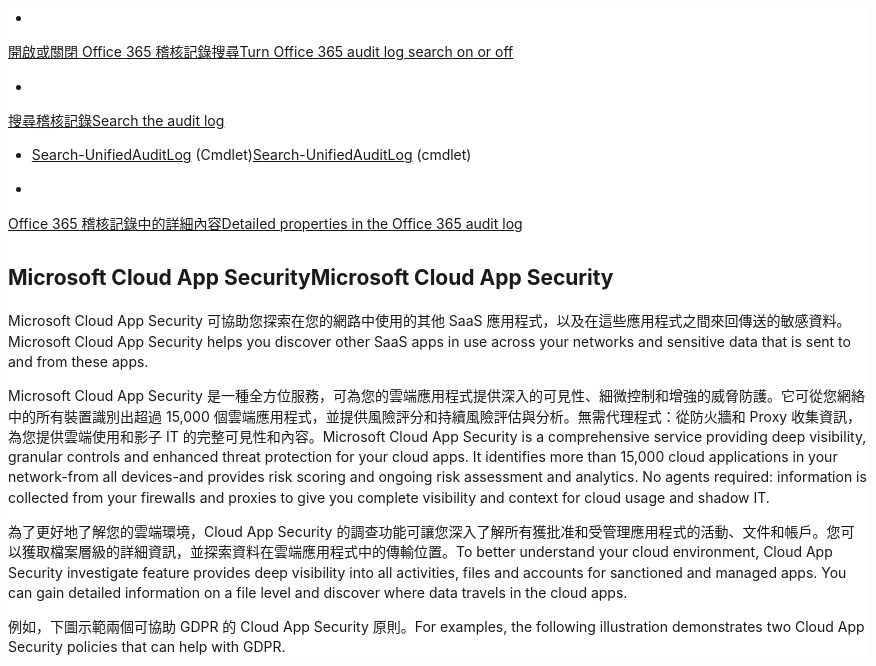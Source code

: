 -   <span data-ttu-id="4b8c0-152">
  [開啟或關閉 Office 365 稽核記錄搜尋](https://support.office.com/zh-TW/article/Turn-Office-365-audit-log-search-on-or-off-e893b19a-660c-41f2-9074-d3631c95a014)</span><span class="sxs-lookup"><span data-stu-id="4b8c0-152">[Turn Office 365 audit log search on or off](https://support.office.com/en-us/article/Turn-Office-365-audit-log-search-on-or-off-e893b19a-660c-41f2-9074-d3631c95a014)</span></span>

-   <span data-ttu-id="4b8c0-153">
  [搜尋稽核記錄](https://support.office.com/zh-TW/article/Search-the-audit-log-in-the-Office-365-Security-Compliance-Center-0d4d0f35-390b-4518-800e-0c7ec95e946c?ui=en-US&rs=en-US&ad=US)</span><span class="sxs-lookup"><span data-stu-id="4b8c0-153">[Search the audit log](https://support.office.com/en-us/article/Search-the-audit-log-in-the-Office-365-Security-Compliance-Center-0d4d0f35-390b-4518-800e-0c7ec95e946c?ui=en-US&rs=en-US&ad=US)</span></span>

-   <span data-ttu-id="4b8c0-154">[Search-UnifiedAuditLog](https://technet.microsoft.com/en-us/library/mt238501(v=exchg.160).aspx) (Cmdlet)</span><span class="sxs-lookup"><span data-stu-id="4b8c0-154">[Search-UnifiedAuditLog](https://technet.microsoft.com/en-us/library/mt238501(v=exchg.160).aspx) (cmdlet)</span></span> 

-   <span data-ttu-id="4b8c0-155">
  [Office 365 稽核記錄中的詳細內容](https://support.office.com/zh-TW/article/Detailed-properties-in-the-Office-365-audit-log-ce004100-9e7f-443e-942b-9b04098fcfc3)</span><span class="sxs-lookup"><span data-stu-id="4b8c0-155">[Detailed properties in the Office 365 audit log](https://support.office.com/en-us/article/Detailed-properties-in-the-Office-365-audit-log-ce004100-9e7f-443e-942b-9b04098fcfc3)</span></span>

## <a name="microsoft-cloud-app-security"></a><span data-ttu-id="4b8c0-156">Microsoft Cloud App Security</span><span class="sxs-lookup"><span data-stu-id="4b8c0-156">Microsoft Cloud App Security</span></span>

<span data-ttu-id="4b8c0-157">Microsoft Cloud App Security 可協助您探索在您的網路中使用的其他 SaaS 應用程式，以及在這些應用程式之間來回傳送的敏感資料。</span><span class="sxs-lookup"><span data-stu-id="4b8c0-157">Microsoft Cloud App Security helps you discover other SaaS apps in use across your networks and sensitive data that is sent to and from these apps.</span></span>

<span data-ttu-id="4b8c0-p111">Microsoft Cloud App Security 是一種全方位服務，可為您的雲端應用程式提供深入的可見性、細微控制和增強的威脅防護。它可從您網絡中的所有裝置識別出超過 15,000 個雲端應用程式，並提供風險評分和持續風險評估與分析。無需代理程式：從防火牆和 Proxy 收集資訊，為您提供雲端使用和影子 IT 的完整可見性和內容。</span><span class="sxs-lookup"><span data-stu-id="4b8c0-p111">Microsoft Cloud App Security is a comprehensive service providing deep visibility, granular controls and enhanced threat protection for your cloud apps. It identifies more than 15,000 cloud applications in your network-from all devices-and provides risk scoring and ongoing risk assessment and analytics. No agents required: information is collected from your firewalls and proxies to give you complete visibility and context for cloud usage and shadow IT.</span></span>

<span data-ttu-id="4b8c0-p112">為了更好地了解您的雲端環境，Cloud App Security 的調查功能可讓您深入了解所有獲批准和受管理應用程式的活動、文件和帳戶。您可以獲取檔案層級的詳細資訊，並探索資料在雲端應用程式中的傳輸位置。</span><span class="sxs-lookup"><span data-stu-id="4b8c0-p112">To better understand your cloud environment, Cloud App Security investigate feature provides deep visibility into all activities, files and accounts for sanctioned and managed apps. You can gain detailed information on a file level and discover where data travels in the cloud apps.</span></span>

<span data-ttu-id="4b8c0-163">例如，下圖示範兩個可協助 GDPR 的 Cloud App Security 原則。</span><span class="sxs-lookup"><span data-stu-id="4b8c0-163">For examples, the following illustration demonstrates two Cloud App Security policies that can help with GDPR.</span></span>

